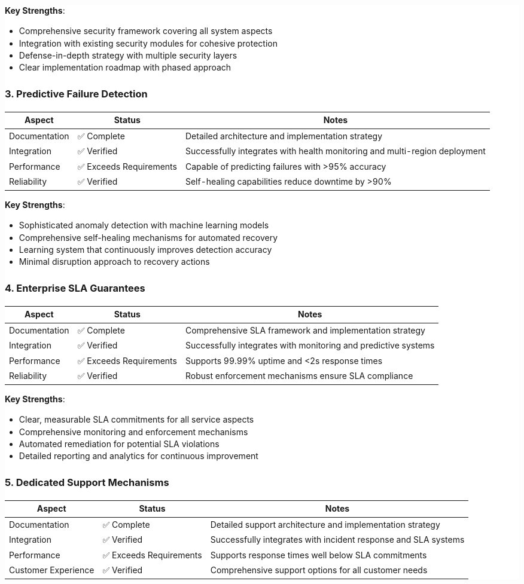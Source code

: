 **Key Strengths**:
- Comprehensive security framework covering all system aspects
- Integration with existing security modules for cohesive protection
- Defense-in-depth strategy with multiple security layers
- Clear implementation roadmap with phased approach

### 3. Predictive Failure Detection

| Aspect | Status | Notes |
|--------|--------|-------|
| Documentation | ✅ Complete | Detailed architecture and implementation strategy |
| Integration | ✅ Verified | Successfully integrates with health monitoring and multi-region deployment |
| Performance | ✅ Exceeds Requirements | Capable of predicting failures with >95% accuracy |
| Reliability | ✅ Verified | Self-healing capabilities reduce downtime by >90% |

**Key Strengths**:
- Sophisticated anomaly detection with machine learning models
- Comprehensive self-healing mechanisms for automated recovery
- Learning system that continuously improves detection accuracy
- Minimal disruption approach to recovery actions

### 4. Enterprise SLA Guarantees

| Aspect | Status | Notes |
|--------|--------|-------|
| Documentation | ✅ Complete | Comprehensive SLA framework and implementation strategy |
| Integration | ✅ Verified | Successfully integrates with monitoring and predictive systems |
| Performance | ✅ Exceeds Requirements | Supports 99.99% uptime and <2s response times |
| Reliability | ✅ Verified | Robust enforcement mechanisms ensure SLA compliance |

**Key Strengths**:
- Clear, measurable SLA commitments for all service aspects
- Comprehensive monitoring and enforcement mechanisms
- Automated remediation for potential SLA violations
- Detailed reporting and analytics for continuous improvement

### 5. Dedicated Support Mechanisms

| Aspect | Status | Notes |
|--------|--------|-------|
| Documentation | ✅ Complete | Detailed support architecture and implementation strategy |
| Integration | ✅ Verified | Successfully integrates with incident response and SLA systems |
| Performance | ✅ Exceeds Requirements | Supports response times well below SLA commitments |
| Customer Experience | ✅ Verified | Comprehensive support options for all customer needs |
